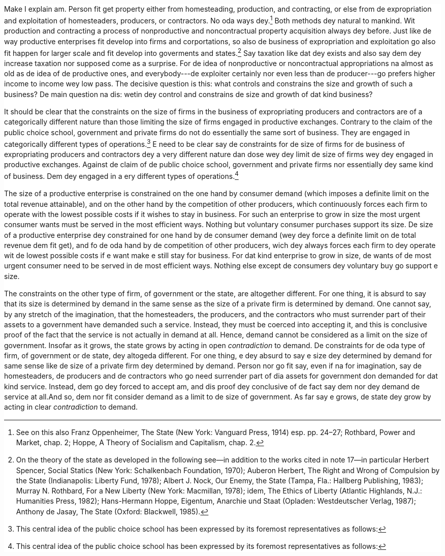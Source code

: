 Make I explain am. Person fit get property either from homesteading, production, and contracting, or else from de expropriation and exploitation of homesteaders, producers, or contractors. No oda ways dey.[^17] Both methods dey natural to mankind. Wit production and contracting a process of nonproductive and noncontractual property acquisition always dey before. Just like de way productive enterprises fit develop into firms and corportations, so also de business of expropriation and exploitation go also fit happen for larger scale and fit develop into goverments and states.[^18] Say taxation like dat dey exists and also say dem dey increase taxation nor supposed come as a surprise. For de idea of nonproductive or noncontractual appropriations na almost as old as de idea of de productive ones, and everybody---de exploiter certainly nor even less than de producer---go prefers higher income to income wey low pass.
The decisive question is this: what controls and constrains the size and growth of such a business?
De main question na dis: wetin dey control and constrains de size and growth of dat kind business?

It should be clear that the constraints on the size of firms in the business of expropriating producers and contractors are of a categorically different nature than those limiting the size of firms engaged in productive exchanges. Contrary to the claim of the public choice school, government and private firms do not do essentially the same sort of business. They are engaged in categorically different types of operations.[^19]
E need to be clear say de constraints for de size of firms for de business of expropriating producers and contractors dey a very different nature dan dose wey dey limit de size of firms wey dey engaged in productive exchanges. Against de claim of de public choice school, government and private firms nor essentially dey same kind of business. Dem dey engaged in a ery different types of operations.[^19]

The size of a productive enterprise is constrained on the one hand by consumer demand (which imposes a definite limit on the total revenue attainable), and on the other hand by the competition of other producers, which continuously forces each firm to operate with the lowest possible costs if it wishes to stay in business. For such an enterprise to grow in size the most urgent consumer wants must be served in the most efficient ways. Nothing but voluntary consumer purchases support its size.
De size of a productive enterprise dey constrained for one hand by de consumer demand (wey dey force a definite limit on de total revenue dem fit get), and fo de oda hand by de competition of other producers, wich dey always forces each firm to dey operate wit de lowest possible costs if e want make e still stay for business. For dat kind enterprise to grow in size, de wants of de most urgent consumer need to be served in de most efficient ways. Nothing else except de consumers dey voluntary buy go support e size. 

The constraints on the other type of firm, of government or the state, are altogether different. For one thing, it is absurd to say that its size is determined by demand in the same sense as the size of a private firm is determined by demand. One cannot say, by any stretch of the imagination, that the homesteaders, the producers, and the contractors who must surrender part of their assets to a government have demanded such a service. Instead, they must be coerced into accepting it, and this is conclusive proof of the fact that the service is not actually in demand at all. Hence, demand cannot be considered as a limit on the size of government. Insofar as it grows, the state grows by acting in open *contradiction* to demand.
De constraints for de oda type of firm, of government or de state, dey altogeda different. For one thing, e dey absurd to say e size dey determined by demand for same sense like de size of a private firm dey determined by demand. Person nor go fit say, even if na for imagination, say de homesteaders, de producers and de contractors who go need surrender part of dia assets for government don demanded for dat kind service. Instead, dem go dey forced to accept am, and dis proof dey conclusive of de fact say  dem nor dey demand de service at all.And so, dem nor fit consider demand as a limit to de size of government. As far say e grows, de state dey grow by acting in clear *contradiction* to demand.


[^16]: To make this distinction between economics and history or sociology is not to say, of course, that economics is of no importance for these latter disciplines. In fact, economics is indispensable for all other social sciences. While the reverse is not the case, economics can be developed and advanced without historical or sociological knowledge. The only consequence of doing so is that such economics would probably not be very interesting, as it would be written without consideration of real examples or instances of application (as if one were to write on the economics of taxation even though there had never been an actual example of it in all of history), for it would formulate what could not possibly happen in the social world, or what would have to happen provided that certain conditions were in fact fulfilled. Thus, any historical or sociological explanation is logically constrained by the laws as espoused by economic theory, and any account by a historian or sociologist in violation of these laws must be treated as ultimately confused. On the relationship between economic theory and history see also Ludwig von Mises, Theory and History (Auburn, Ala.: Ludwig von Mises Institute, 1985); Hans-Hermann Hoppe, Praxeology and Economic Science (Auburn, Ala.: Ludwig von Mises Institute, 1988).
[^16]: To make de distinction between economics and history or sociology no be say, of course, economics no dey important to these latter disciplines. In fact, economics dey indispensable for all other social sciences. While de reverse no be de case, economics fit dey developed and advanced without historical or sociological knowledge. De only consequence of doing so be say such economics probably no go dey interesting, as dem go write am without consideration of real examples or instances wey dey don apply am before (cos if say person wan write for economics of taxation even though actual example of am never dey history), cos em go formulate wetin go happen for de social world, or wetin no fit happen for social world, or wetin go gat happen as far as certain conditions dey fulfilled. Thus, any historical or sociological explanation dey logically constrained by de laws as economic theory show am, and any account wey come from an historian or sociologist in violation of de laws gat be treated as ultimately confused. As per de relationship between economic theory and history see dis one too Ludwig von Mises, Theory and History (Auburn, Ala.: Ludwig von Mises Institute, 1985); Hans-Hermann Hoppe, Praxeology and Economic Science (Auburn, Ala.: Ludwig von Mises Institute, 1988).
[^17]: See on this also Franz Oppenheimer, The State (New York: Vanguard Press, 1914) esp. pp. 24–27; Rothbard, Power and Market, chap. 2; Hoppe, A Theory of Socialism and Capitalism, chap. 2.
[^17]: See dis one too Franz Oppenheimer, The State (New York: Vanguard Press, 1914) esp. pp. 24–27; Rothbard, Power and Market, chap. 2; Hoppe, A Theory of Socialism and Capitalism, chap. 2.
[^18]: On the theory of the state as developed in the following see—in addition to the works cited in note 17—in particular Herbert Spencer, Social Statics (New York: Schalkenbach Foundation, 1970); Auberon Herbert, The Right and Wrong of Compulsion by the State (Indianapolis: Liberty Fund, 1978); Albert J. Nock, Our Enemy, the State (Tampa, Fla.: Hallberg Publishing, 1983); Murray N. Rothbard, For a New Liberty (New York: Macmillan, 1978); idem, The Ethics of Liberty (Atlantic Highlands, N.J.: Humanities Press, 1982); Hans-Hermann Hoppe, Eigentum, Anarchie und Staat (Opladen: Westdeutscher Verlag, 1987); Anthony de Jasay, The State (Oxford: Blackwell, 1985).
[^18]: On de theory of de state wey dey developed in de following, see – plus de works cited for note 17- in particular Herbert Spencer, Social Statics (New York: Schalkenbach Foundation, 1970); Auberon Herbert, The Right and Wrong of Compulsion by the State (Indianapolis: Liberty Fund, 1978); Albert J. Nock, Our Enemy, the State (Tampa, Fla.: Hallberg Publishing, 1983); Murray N. Rothbard, For a New Liberty (New York: Macmillan, 1978); idem, The Ethics of Liberty (Atlantic Highlands, N.J.: Humanities Press, 1982); Hans-Hermann Hoppe, Eigentum, Anarchie und Staat (Opladen: Westdeutscher Verlag, 1987); Anthony de Jasay, The State (Oxford: Blackwell, 1985).
[^19]:  This central idea of the public choice school has been expressed by its foremost representatives as follows:
[^19]:  De central idea wey de public choice school get been don dey expressed by em foremost representatives as follows:
[^20]: See on dis also Murray N. Rothbard, “The Anatomy of the State” in idem, *Egalitarianism as a Revolt Against Nature and Other Essays* (Washington, D.C.: Libertarian Review Press, 1974), esp. pp. 37–42.
[^21]: Person fit tink say5de government fit accomplish dat kind feat by merely improving e weaponry: by threatening wit atomic bombs instead of wit guns and rifles, so to speak. Howeva, since realistically person gats assume say de technological know-how of such improved weaponry go hardly dey secret, especially if e dey in fact applied, den wit de state’s improved instruments for instilling fear de victims’ ways amid means of resisting improve as well. Hence, such advances gats dey ruled out as an explanation of wetin need to dey explained.
[^22]: Witness de all-too-numerous states wey go so far as to shoot everyone down witout mercy wey commit no oda sin dan to try leave a territory and move elsewhere!
[^23]: On de intimate relationship between state and war see de important study by Ekkehart Krippendorff, *Staat und Krieg* (Frankfurt/M.: Suhrkamp, 1985); also Charles Tilly, “War Making and State Making as Organized Crime” in Peter Evans et al., eds., *Bringing the State Back In* (Cambridge: Cambridge University Press, 1985).
[^24]: This insight (which refutes all talk about the impossibility of anarchism in showing that intra-governmental relations are, in fact, a case of—political—anarchy) has been explained in a highly important article by Alfred G. Cuzán, “Do We Ever Really Get Out of Anarchy,” *Journal of Libertarian Studies* 3, no. 2 (1979).
[^25]: One of de classic expositors of dis idea na David Hume. For e essay, “Of The First Principles of Government,” he write:
[^26]: See on de following in particular also Murray N. Rothbard, “Left and Right: The Prospects for Liberty” in idem, *Egalitarianism as a Revolt Against Nature and Other Essays*.